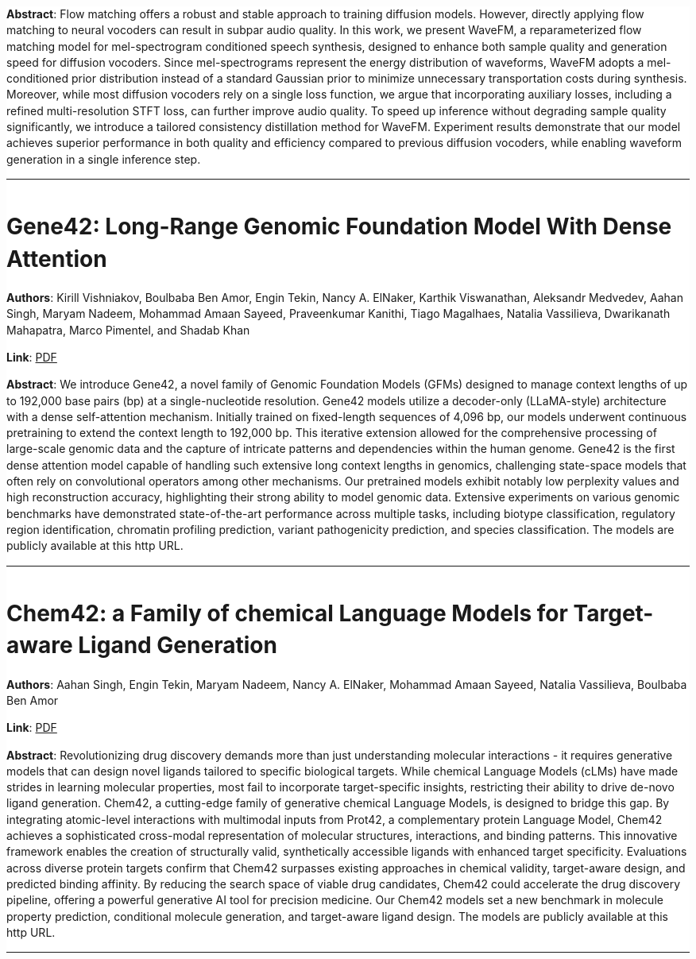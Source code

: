 **Abstract**: Flow matching offers a robust and stable approach to training diffusion models. However, directly applying flow matching to neural vocoders can result in subpar audio quality. In this work, we present WaveFM, a reparameterized flow matching model for mel-spectrogram conditioned speech synthesis, designed to enhance both sample quality and generation speed for diffusion vocoders. Since mel-spectrograms represent the energy distribution of waveforms, WaveFM adopts a mel-conditioned prior distribution instead of a standard Gaussian prior to minimize unnecessary transportation costs during synthesis. Moreover, while most diffusion vocoders rely on a single loss function, we argue that incorporating auxiliary losses, including a refined multi-resolution STFT loss, can further improve audio quality. To speed up inference without degrading sample quality significantly, we introduce a tailored consistency distillation method for WaveFM. Experiment results demonstrate that our model achieves superior performance in both quality and efficiency compared to previous diffusion vocoders, while enabling waveform generation in a single inference step. 

---
# Gene42: Long-Range Genomic Foundation Model With Dense Attention 

**Authors**: Kirill Vishniakov, Boulbaba Ben Amor, Engin Tekin, Nancy A. ElNaker, Karthik Viswanathan, Aleksandr Medvedev, Aahan Singh, Maryam Nadeem, Mohammad Amaan Sayeed, Praveenkumar Kanithi, Tiago Magalhaes, Natalia Vassilieva, Dwarikanath Mahapatra, Marco Pimentel, and Shadab Khan  

**Link**: [PDF](https://arxiv.org/pdf/2503.16565)  

**Abstract**: We introduce Gene42, a novel family of Genomic Foundation Models (GFMs) designed to manage context lengths of up to 192,000 base pairs (bp) at a single-nucleotide resolution. Gene42 models utilize a decoder-only (LLaMA-style) architecture with a dense self-attention mechanism. Initially trained on fixed-length sequences of 4,096 bp, our models underwent continuous pretraining to extend the context length to 192,000 bp. This iterative extension allowed for the comprehensive processing of large-scale genomic data and the capture of intricate patterns and dependencies within the human genome. Gene42 is the first dense attention model capable of handling such extensive long context lengths in genomics, challenging state-space models that often rely on convolutional operators among other mechanisms. Our pretrained models exhibit notably low perplexity values and high reconstruction accuracy, highlighting their strong ability to model genomic data. Extensive experiments on various genomic benchmarks have demonstrated state-of-the-art performance across multiple tasks, including biotype classification, regulatory region identification, chromatin profiling prediction, variant pathogenicity prediction, and species classification. The models are publicly available at this http URL. 

---
# Chem42: a Family of chemical Language Models for Target-aware Ligand Generation 

**Authors**: Aahan Singh, Engin Tekin, Maryam Nadeem, Nancy A. ElNaker, Mohammad Amaan Sayeed, Natalia Vassilieva, Boulbaba Ben Amor  

**Link**: [PDF](https://arxiv.org/pdf/2503.16563)  

**Abstract**: Revolutionizing drug discovery demands more than just understanding molecular interactions - it requires generative models that can design novel ligands tailored to specific biological targets. While chemical Language Models (cLMs) have made strides in learning molecular properties, most fail to incorporate target-specific insights, restricting their ability to drive de-novo ligand generation. Chem42, a cutting-edge family of generative chemical Language Models, is designed to bridge this gap. By integrating atomic-level interactions with multimodal inputs from Prot42, a complementary protein Language Model, Chem42 achieves a sophisticated cross-modal representation of molecular structures, interactions, and binding patterns. This innovative framework enables the creation of structurally valid, synthetically accessible ligands with enhanced target specificity. Evaluations across diverse protein targets confirm that Chem42 surpasses existing approaches in chemical validity, target-aware design, and predicted binding affinity. By reducing the search space of viable drug candidates, Chem42 could accelerate the drug discovery pipeline, offering a powerful generative AI tool for precision medicine. Our Chem42 models set a new benchmark in molecule property prediction, conditional molecule generation, and target-aware ligand design. The models are publicly available at this http URL. 

---